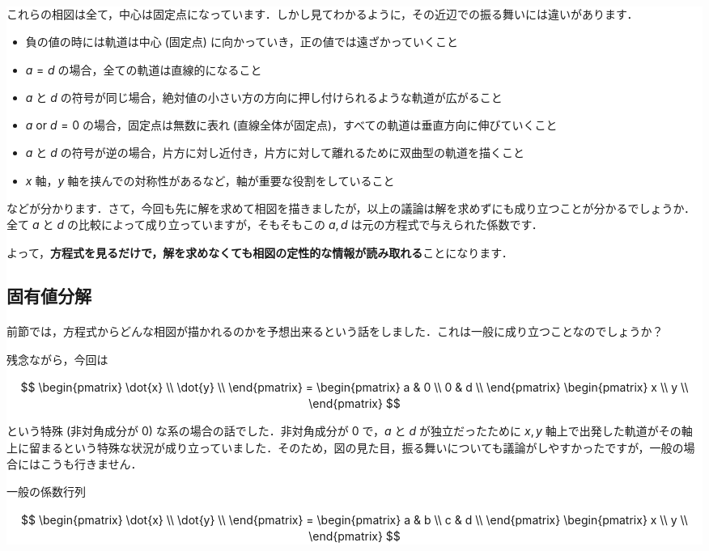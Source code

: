 
これらの相図は全て，中心は固定点になっています．しかし見てわかるように，その近辺での振る舞いには違いがあります．

- 負の値の時には軌道は中心 (固定点) に向かっていき，正の値では遠ざかっていくこと

- $a=d$ の場合，全ての軌道は直線的になること
- $a$ と $d$ の符号が同じ場合，絶対値の小さい方の方向に押し付けられるような軌道が広がること
- $a$ or $d = 0$ の場合，固定点は無数に表れ (直線全体が固定点)，すべての軌道は垂直方向に伸びていくこと
- $a$ と $d$ の符号が逆の場合，片方に対し近付き，片方に対して離れるために双曲型の軌道を描くこと
- $x$ 軸，$y$ 軸を挟んでの対称性があるなど，軸が重要な役割をしていること
  
などが分かります．さて，今回も先に解を求めて相図を描きましたが，以上の議論は解を求めずにも成り立つことが分かるでしょうか．全て $a$ と $d$ の比較によって成り立っていますが，そもそもこの $a,d$ は元の方程式で与えられた係数です．

よって，**方程式を見るだけで，解を求めなくても相図の定性的な情報が読み取れる**ことになります．


## 固有値分解

前節では，方程式からどんな相図が描かれるのかを予想出来るという話をしました．これは一般に成り立つことなのでしょうか？

残念ながら，今回は

$$
\begin{pmatrix}
\dot{x} \\
\dot{y} \\
\end{pmatrix} =
\begin{pmatrix}
a & 0 \\
0 & d \\
\end{pmatrix}
\begin{pmatrix}
x \\
y \\
\end{pmatrix}
$$

という特殊 (非対角成分が $0$) な系の場合の話でした．非対角成分が $0$ で，$a$ と $d$ が独立だったために $x,y$ 軸上で出発した軌道がその軸上に留まるという特殊な状況が成り立っていました．そのため，図の見た目，振る舞いについても議論がしやすかったですが，一般の場合にはこうも行きません．

一般の係数行列

$$
\begin{pmatrix}
\dot{x} \\
\dot{y} \\
\end{pmatrix} =
\begin{pmatrix}
a & b \\
c & d \\
\end{pmatrix}
\begin{pmatrix}
x \\
y \\
\end{pmatrix}
$$
